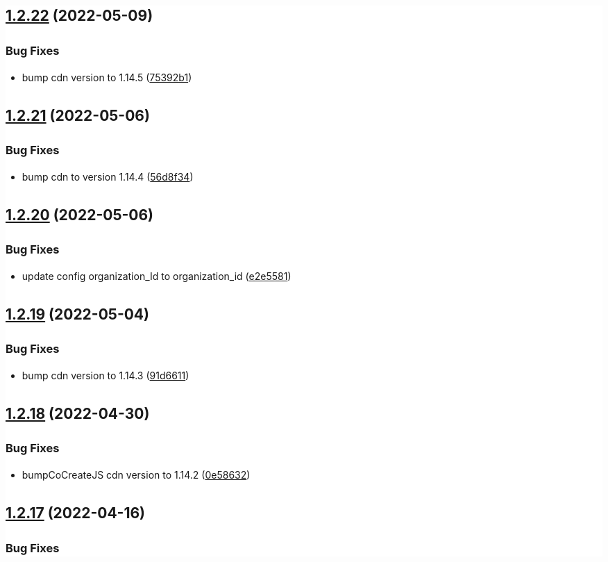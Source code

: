 ## [1.2.22](https://github.com/CoCreate-app/CoCreate-kanban/compare/v1.2.21...v1.2.22) (2022-05-09)


### Bug Fixes

* bump cdn version to 1.14.5 ([75392b1](https://github.com/CoCreate-app/CoCreate-kanban/commit/75392b1eb3651b62d3ad55e7574a6b42ec950460))

## [1.2.21](https://github.com/CoCreate-app/CoCreate-kanban/compare/v1.2.20...v1.2.21) (2022-05-06)


### Bug Fixes

* bump cdn to version 1.14.4 ([56d8f34](https://github.com/CoCreate-app/CoCreate-kanban/commit/56d8f342b935c1d0e9b5c20666a7e1f19c17a40a))

## [1.2.20](https://github.com/CoCreate-app/CoCreate-kanban/compare/v1.2.19...v1.2.20) (2022-05-06)


### Bug Fixes

* update config organization_Id to organization_id ([e2e5581](https://github.com/CoCreate-app/CoCreate-kanban/commit/e2e5581cfb1f01fb0411d6f83165d51a45a9bb4e))

## [1.2.19](https://github.com/CoCreate-app/CoCreate-kanban/compare/v1.2.18...v1.2.19) (2022-05-04)


### Bug Fixes

* bump cdn version to 1.14.3 ([91d6611](https://github.com/CoCreate-app/CoCreate-kanban/commit/91d66115abb191b5ebd721262947201e741d732e))

## [1.2.18](https://github.com/CoCreate-app/CoCreate-kanban/compare/v1.2.17...v1.2.18) (2022-04-30)


### Bug Fixes

* bumpCoCreateJS cdn version to 1.14.2 ([0e58632](https://github.com/CoCreate-app/CoCreate-kanban/commit/0e5863268629eb00774c7cc6805a2acb0d0c94c0))

## [1.2.17](https://github.com/CoCreate-app/CoCreate-kanban/compare/v1.2.16...v1.2.17) (2022-04-16)


### Bug Fixes
